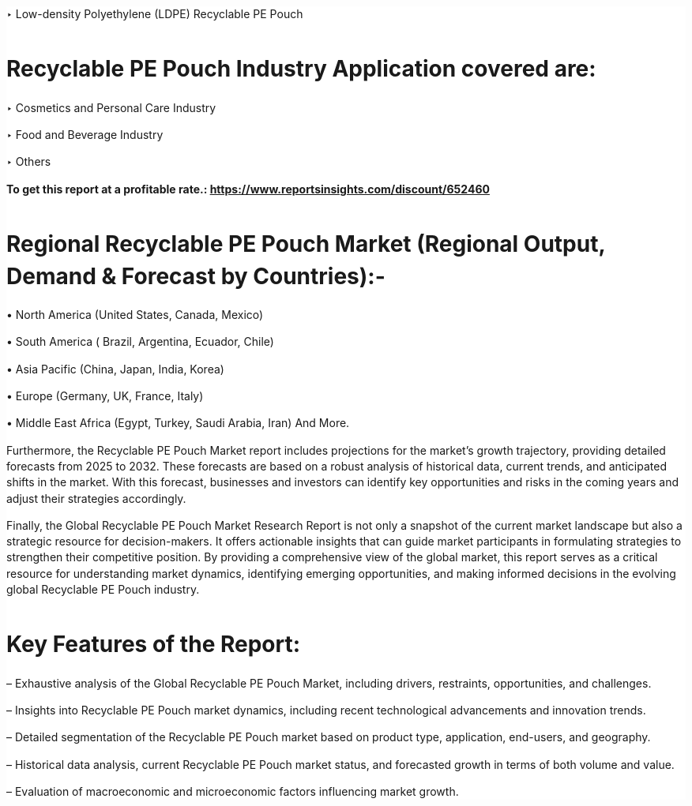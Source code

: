 ‣ Low-density Polyethylene (LDPE) Recyclable PE Pouch

# <strong>Recyclable PE Pouch Industry Application covered are:</strong>

‣ Cosmetics and Personal Care Industry

‣ Food and Beverage Industry

‣ Others

<strong>To get this report at a profitable rate.: <a href=https://www.reportsinsights.com/discount/652460>https://www.reportsinsights.com/discount/652460</a></strong>

# <strong>Regional Recyclable PE Pouch Market (Regional Output, Demand &amp; Forecast by Countries):-</strong>

• North America (United States, Canada, Mexico)

• South America ( Brazil, Argentina, Ecuador, Chile)

• Asia Pacific (China, Japan, India, Korea)

• Europe (Germany, UK, France, Italy)

• Middle East Africa (Egypt, Turkey, Saudi Arabia, Iran) And More.

Furthermore, the Recyclable PE Pouch Market report includes projections for the market’s growth trajectory, providing detailed forecasts from 2025 to 2032. These forecasts are based on a robust analysis of historical data, current trends, and anticipated shifts in the market. With this forecast, businesses and investors can identify key opportunities and risks in the coming years and adjust their strategies accordingly.

Finally, the Global Recyclable PE Pouch Market Research Report is not only a snapshot of the current market landscape but also a strategic resource for decision-makers. It offers actionable insights that can guide market participants in formulating strategies to strengthen their competitive position. By providing a comprehensive view of the global market, this report serves as a critical resource for understanding market dynamics, identifying emerging opportunities, and making informed decisions in the evolving global Recyclable PE Pouch industry.

# <strong>Key Features of the Report:</strong>

– Exhaustive analysis of the Global Recyclable PE Pouch Market, including drivers, restraints, opportunities, and challenges.

– Insights into Recyclable PE Pouch market dynamics, including recent technological advancements and innovation trends.

– Detailed segmentation of the Recyclable PE Pouch market based on product type, application, end-users, and geography.

– Historical data analysis, current Recyclable PE Pouch market status, and forecasted growth in terms of both volume and value.

– Evaluation of macroeconomic and microeconomic factors influencing market growth.

